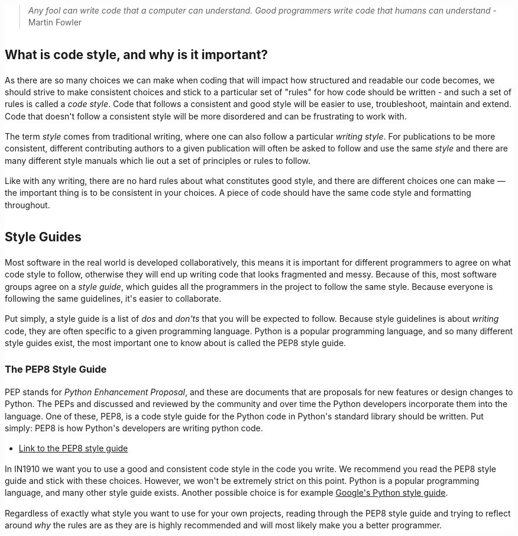 > *Any fool can write code that a computer can understand. Good programmers write code that humans can understand* - Martin Fowler


## What is code style, and why is it important?


As there are so many choices we can make when coding that will impact how structured and readable our code becomes, we should strive to make consistent choices and stick to a particular set of "rules" for how code should be written - and such a set of rules is called a *code style*. Code that follows a consistent and good style will be easier to use, troubleshoot, maintain and extend. Code that doesn't follow a consistent style will be more disordered and can be frustrating to work with.

The term *style* comes from traditional writing, where one can also follow a particular *writing style*. For publications to be more consistent, different contributing authors to a given publication will often be asked to follow and use the same *style* and there are many different style manuals which lie out a set of principles or rules to follow.

Like with any writing, there are no hard rules about what constitutes good style, and there are different choices one can make — the important thing is to be consistent in your choices. A piece of code should have the same code style and formatting throughout.


## Style Guides

Most software in the real world is developed collaboratively, this means it is important for different programmers to agree on what code style to follow, otherwise they will end up writing code that looks fragmented and messy. Because of this, most software groups agree on a *style guide*, which guides all the programmers in the project to follow the same style. Because everyone is following the same guidelines, it's easier to collaborate.

Put simply, a style guide is a list of *dos* and *don'ts* that you will be expected to follow. Because style guidelines is about *writing* code, they are often specific to a given programming language. Python is a popular programming language, and so many different style guides exist, the most important one to know about is called the PEP8 style guide.

### The PEP8 Style Guide

PEP stands for *Python Enhancement Proposal*, and these are documents that are proposals for new features or design changes to Python. The PEPs and discussed and reviewed by the community and over time the Python developers incorporate them into the language. One of these, PEP8, is a code style guide for the Python code in Python's standard library should be written. Put simply: PEP8 is how Python's developers are writing python code.
* [Link to the PEP8 style guide](https://www.python.org/dev/peps/pep-0008/)

In IN1910 we want you to use a good and consistent code style in the code you write. We recommend you read the PEP8 style guide and stick with these choices. However, we won't be extremely strict on this point. Python is a popular programming language, and many other style guide exists. Another possible choice is for example [Google's Python style guide](https://github.com/google/styleguide/blob/gh-pages/pyguide.md).

Regardless of exactly what style you want to use for your own projects, reading through the PEP8 style guide and trying to reflect around *why* the rules are as they are is highly recommended and will most likely make you a better programmer.
